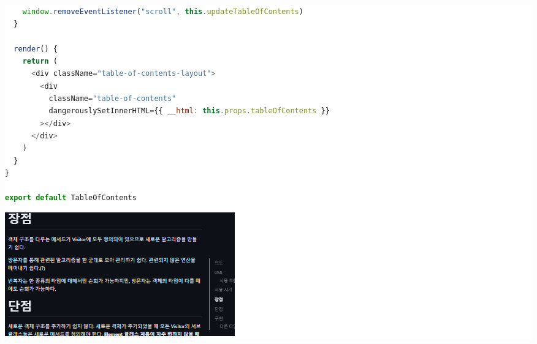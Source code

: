 ```js
    window.removeEventListener("scroll", this.updateTableOfContents)
  }

  render() {
    return (
      <div className="table-of-contents-layout">
        <div
          className="table-of-contents"
          dangerouslySetInnerHTML={{ __html: this.props.tableOfContents }}
        ></div>
      </div>
    )
  }
}

export default TableOfContents
```

![Alt text](image-1.png)
